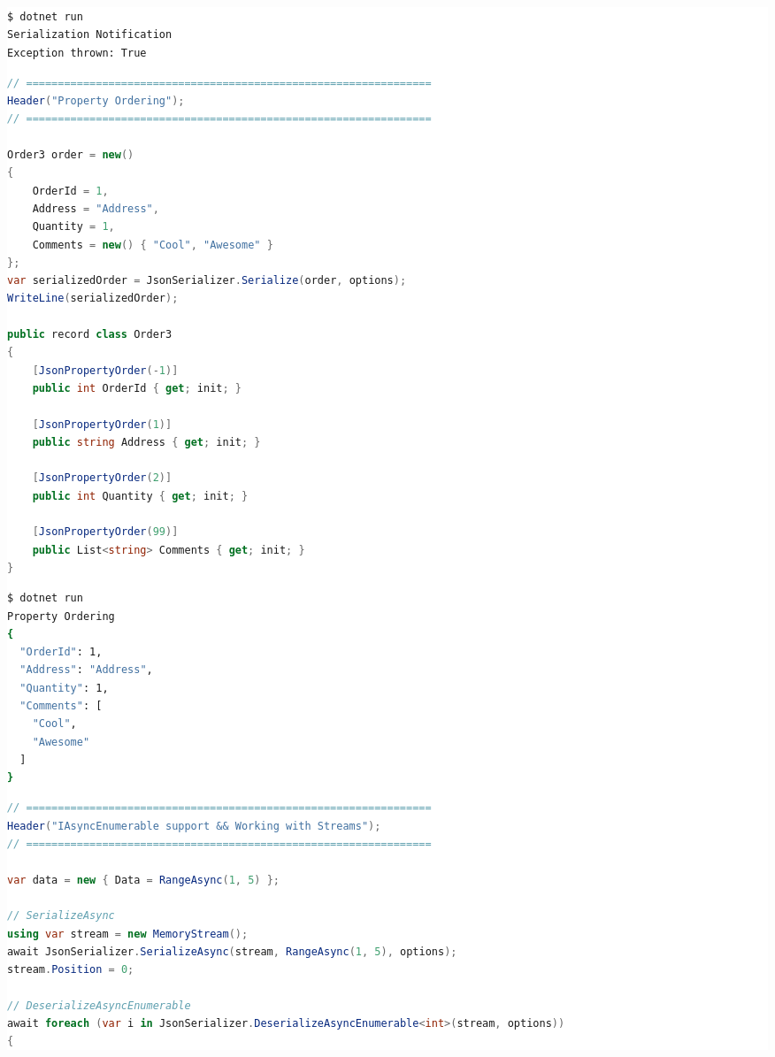 ```bash
$ dotnet run 
Serialization Notification
Exception thrown: True
```

```csharp
// ================================================================
Header("Property Ordering");
// ================================================================

Order3 order = new()
{
    OrderId = 1,
    Address = "Address",
    Quantity = 1,
    Comments = new() { "Cool", "Awesome" }
};
var serializedOrder = JsonSerializer.Serialize(order, options);
WriteLine(serializedOrder);

public record class Order3
{
    [JsonPropertyOrder(-1)]
    public int OrderId { get; init; }

    [JsonPropertyOrder(1)]
    public string Address { get; init; }

    [JsonPropertyOrder(2)]
    public int Quantity { get; init; }

    [JsonPropertyOrder(99)]
    public List<string> Comments { get; init; }
}
```

```bash
$ dotnet run 
Property Ordering
{
  "OrderId": 1,
  "Address": "Address",
  "Quantity": 1,
  "Comments": [
    "Cool",
    "Awesome"
  ]
}
```

```csharp
// ================================================================
Header("IAsyncEnumerable support && Working with Streams");
// ================================================================

var data = new { Data = RangeAsync(1, 5) };

// SerializeAsync
using var stream = new MemoryStream();
await JsonSerializer.SerializeAsync(stream, RangeAsync(1, 5), options);
stream.Position = 0;

// DeserializeAsyncEnumerable
await foreach (var i in JsonSerializer.DeserializeAsyncEnumerable<int>(stream, options))
{
```